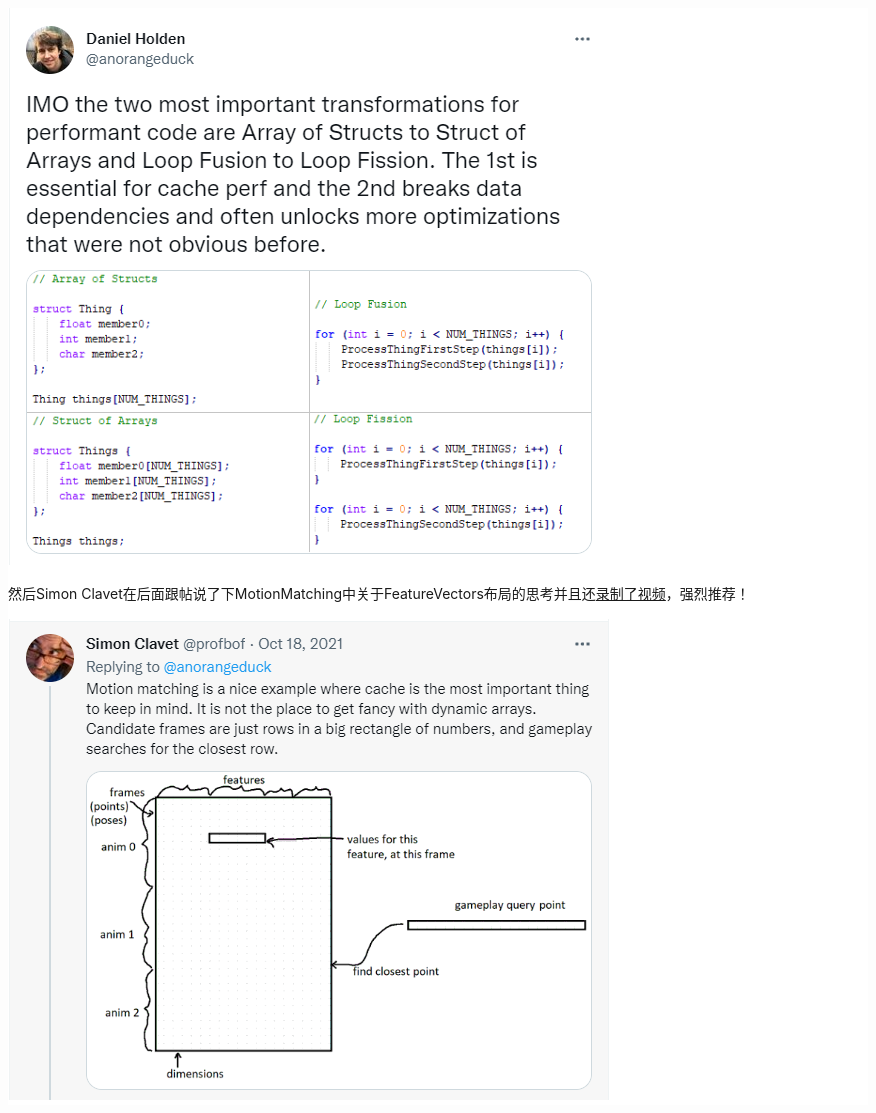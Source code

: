 ![内容截图](./UE5MotionMatchingPic/11.png)

然后Simon Clavet在后面跟帖说了下MotionMatching中关于FeatureVectors布局的思考并且还[录制了视频](https://www.youtube.com/watch?v=jcpIrw38E-s)，强烈推荐！

![Simon Clavet的回复](./UE5MotionMatchingPic/12.png)

